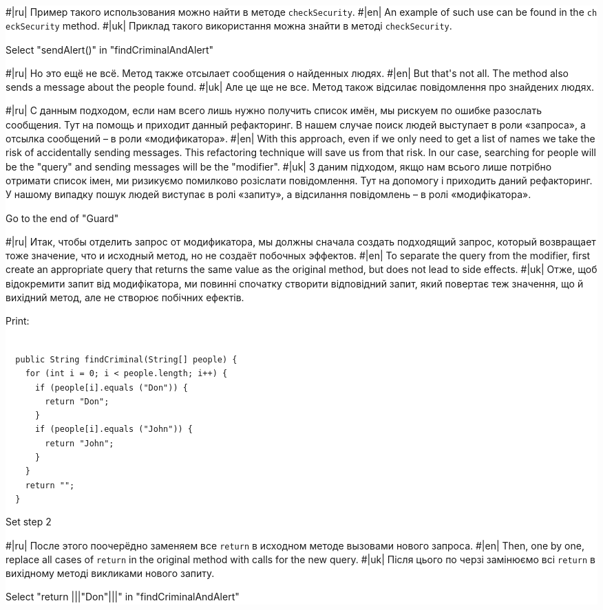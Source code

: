 #|ru| Пример такого использования можно найти в методе <code>checkSecurity</code>.
#|en| An example of such use can be found in the <code>checkSecurity</code> method.
#|uk| Приклад такого використання можна знайти в методі <code>checkSecurity</code>.

Select "sendAlert()" in "findCriminalAndAlert"

#|ru| Но это ещё не всё. Метод также отсылает сообщения о найденных людях.
#|en| But that's not all. The method also sends a message about the people found.
#|uk| Але це ще не все. Метод також відсилає повідомлення про знайдених людях.

#|ru| С данным подходом, если нам всего лишь нужно получить список имён, мы рискуем по ошибке разослать сообщения. Тут на помощь и приходит данный рефакторинг. В нашем случае поиск людей выступает в роли «запроса», а отсылка сообщений – в роли «модификатора».
#|en| With this approach, even if we only need to get a list of names we take the risk of accidentally sending messages. This refactoring technique will save us from that risk. In our case, searching for people will be the "query" and sending messages will be the "modifier".
#|uk| З даним підходом, якщо нам всього лише потрібно отримати список імен, ми ризикуємо помилково розіслати повідомлення. Тут на допомогу і приходить даний рефакторинг. У нашому випадку пошук людей виступає в ролі «запиту», а відсилання повідомлень – в ролі «модифікатора».

Go to the end of "Guard"

#|ru| Итак, чтобы отделить запрос от модификатора, мы должны сначала создать подходящий запрос, который возвращает тоже значение, что и исходный метод, но не создаёт побочных эффектов.
#|en| To separate the query from the modifier, first create an appropriate query that returns the same value as the original method, but does not lead to side effects.
#|uk| Отже, щоб відокремити запит від модифікатора, ми повинні спочатку створити відповідний запит, який повертає теж значення, що й вихідний метод, але не створює побічних ефектів.

Print:
```

  public String findCriminal(String[] people) {
    for (int i = 0; i < people.length; i++) {
      if (people[i].equals ("Don")) {
        return "Don";
      }
      if (people[i].equals ("John")) {
        return "John";
      }
    }
    return "";
  }
```

Set step 2

#|ru| После этого поочерёдно заменяем все <code>return</code> в исходном методе вызовами нового запроса.
#|en| Then, one by one, replace all cases of <code>return</code> in the original method with calls for the new query.
#|uk| Після цього по черзі замінюємо всі <code>return</code> в вихідному методі викликами нового запиту.

Select "return |||"Don"|||" in "findCriminalAndAlert"

